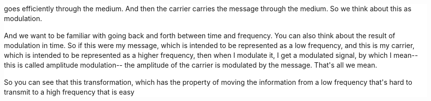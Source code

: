   <span m='1181440'>goes</span> <span m='1181800'>efficiently</span> <span m='1182340'>through</span>
  <span m='1182490'>the</span> <span m='1182610'>medium.</span> <span m='1184500'>And</span>
  <span m='1184650'>then</span> <span m='1184830'>the</span> <span m='1184950'>carrier</span>
  <span m='1185790'>carries</span> <span m='1186240'>the</span> <span m='1186330'>message</span>
  <span m='1186840'>through</span> <span m='1187110'>the</span> <span m='1187170'>medium.</span>
  <span m='1188310'>So</span> <span m='1188700'>we</span> <span m='1188880'>think</span>
  <span m='1189060'>about</span> <span m='1189300'>this</span> <span m='1189480'>as</span>
  <span m='1189660'>modulation.</span> </p><p><span m='1191190'>And</span> <span m='1191640'>we</span>
  <span m='1191820'>want</span> <span m='1192000'>to</span> <span m='1192060'>be</span>
  <span m='1192210'>familiar</span> <span m='1192960'>with</span> <span m='1193230'>going</span>
  <span m='1193470'>back</span> <span m='1193680'>and</span> <span m='1193770'>forth</span>
  <span m='1194010'>between</span> <span m='1194340'>time</span> <span m='1194610'>and</span>
  <span m='1194700'>frequency.</span> <span m='1195760'>You</span> <span m='1195780'>can</span>
  <span m='1195930'>also</span> <span m='1196260'>think</span> <span m='1196470'>about</span>
  <span m='1196710'>the</span> <span m='1196800'>result</span> <span m='1197070'>of</span>
  <span m='1197250'>modulation</span> <span m='1197820'>in</span> <span m='1197910'>time.</span>
  <span m='1199020'>So</span> <span m='1199380'>if</span> <span m='1199590'>this</span>
  <span m='1199830'>were</span> <span m='1200070'>my</span> <span m='1200250'>message,</span>
  <span m='1200820'>which</span> <span m='1201060'>is</span> <span m='1201180'>intended</span>
  <span m='1201570'>to</span> <span m='1201630'>be</span> <span m='1201750'>represented</span>
  <span m='1202310'>as a</span> <span m='1202410'>low</span> <span m='1202650'>frequency,</span>
  <span m='1204570'>and</span> <span m='1204720'>this</span> <span m='1204900'>is</span>
  <span m='1204990'>my</span> <span m='1205170'>carrier,</span> <span m='1205740'>which</span>
  <span m='1205950'>is</span> <span m='1206070'>intended</span> <span m='1206430'>to</span>
  <span m='1206490'>be</span> <span m='1206550'>represented</span> <span m='1207120'>as</span>
  <span m='1207240'>a</span> <span m='1207300'>higher</span> <span m='1207750'>frequency,</span>
  <span m='1209130'>then</span> <span m='1209280'>when</span> <span m='1209430'>I</span>
  <span m='1209520'>modulate</span> <span m='1210120'>it,</span> <span m='1210690'>I</span>
  <span m='1210810'>get</span> <span m='1211380'>a</span> <span m='1211470'>modulated</span>
  <span m='1212190'>signal,</span> <span m='1212550'>by</span> <span m='1212700'>which</span>
  <span m='1212880'>I</span> <span m='1213000'>mean--</span> <span m='1214000'>this</span>
  <span m='1214140'>is</span> <span m='1214230'>called</span> <span m='1214440'>amplitude</span>
  <span m='1214830'>modulation--</span> <span m='1216390'>the</span> <span m='1216600'>amplitude</span>
  <span m='1217710'>of</span> <span m='1217860'>the</span> <span m='1217950'>carrier</span>
  <span m='1218670'>is</span> <span m='1218850'>modulated</span> <span m='1219480'>by</span>
  <span m='1219600'>the</span> <span m='1219690'>message.</span> <span m='1220170'>That's</span>
  <span m='1220350'>all</span> <span m='1220470'>we</span> <span m='1220590'>mean.</span>
  </p><p><span m='1222370'>So</span> <span m='1222420'>you</span> <span m='1222570'>can</span>
  <span m='1222750'>see</span> <span m='1223500'>that</span> <span m='1225300'>this</span>
  <span m='1225510'>transformation,</span> <span m='1226300'>which</span> <span m='1226350'>has</span>
  <span m='1226500'>the</span> <span m='1226590'>property</span> <span m='1227010'>of</span>
  <span m='1227130'>moving</span> <span m='1227700'>the</span> <span m='1228030'>information</span>
  <span m='1229140'>from</span> <span m='1229290'>a</span> <span m='1229350'>low</span>
  <span m='1229530'>frequency</span> <span m='1229980'>that's</span> <span m='1230130'>hard</span>
  <span m='1230340'>to</span> <span m='1230400'>transmit</span> <span m='1230820'>to</span>
  <span m='1230970'>a</span> <span m='1231030'>high</span> <span m='1231180'>frequency</span>
  <span m='1231900'>that</span> <span m='1232110'>is</span> <span m='1232260'>easy</span>
